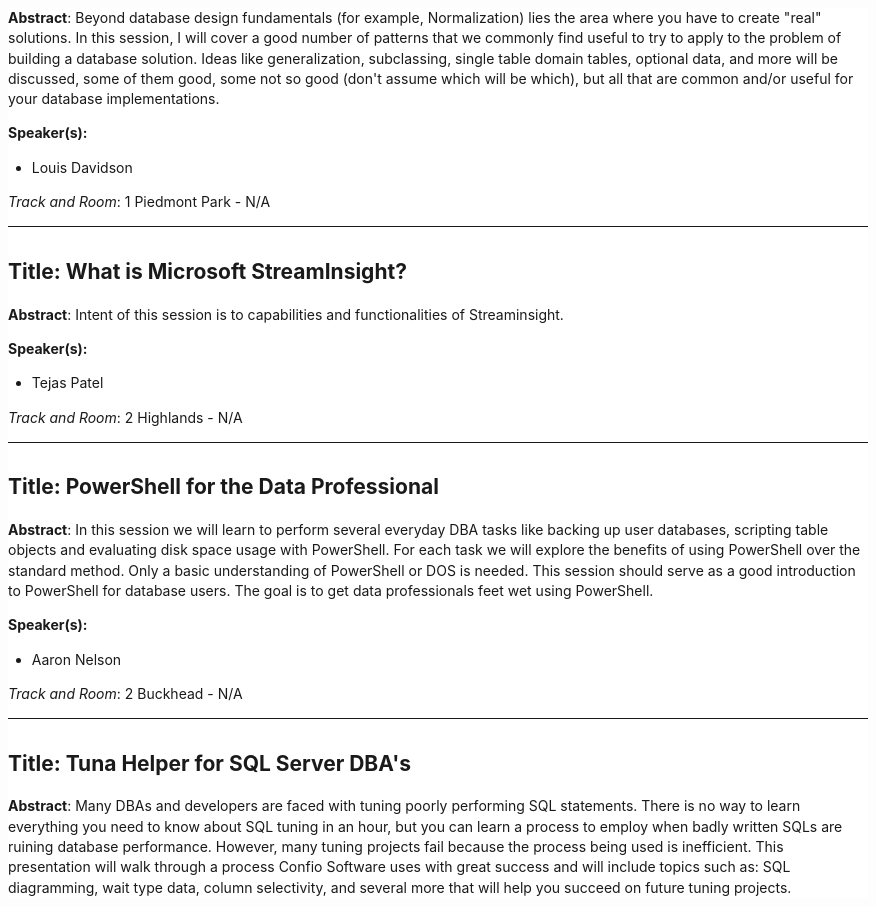 **Abstract**:
Beyond database design fundamentals (for example, Normalization) lies the area where you have to create "real" solutions. In this session, I will cover a good number of patterns that we commonly find useful to try to apply to the problem of building a database solution. Ideas like generalization, subclassing, single table domain tables, optional data, and more will be discussed, some of them good, some not so good (don't assume which will be which), but all that are common and/or useful for your database implementations.
 
**Speaker(s):**
- Louis Davidson
 
*Track and Room*: 1 Piedmont Park - N/A
 
----------------------------------------------------------------------------------- 
 
 
## Title: What is Microsoft StreamInsight?
 
**Abstract**:
Intent of this session is to capabilities and functionalities of Streaminsight. 

 
**Speaker(s):**
- Tejas Patel
 
*Track and Room*: 2 Highlands - N/A
 
----------------------------------------------------------------------------------- 
 
 
## Title: PowerShell for the Data Professional
 
**Abstract**:
In this session we will learn to perform several everyday DBA tasks like backing up user databases, scripting table objects and evaluating disk space usage with PowerShell. For each task we will explore the benefits of using PowerShell over the standard method. Only a basic understanding of PowerShell or DOS is needed. This session should serve as a good introduction to PowerShell for database users. The goal is to get data professionals feet wet using PowerShell. 
 
**Speaker(s):**
- Aaron Nelson
 
*Track and Room*: 2 Buckhead - N/A
 
----------------------------------------------------------------------------------- 
 
 
## Title: Tuna Helper for SQL Server DBA's
 
**Abstract**:
Many DBAs and developers are faced with tuning poorly performing SQL statements. There is no way to learn everything you need to know about SQL tuning in an hour, but you can learn a process to employ when badly written SQLs are ruining database performance. However, many tuning projects fail because the process being used is inefficient. This presentation will walk through a process Confio Software uses with great success and will include topics such as: SQL diagramming, wait type data, column selectivity, and several more that will help you succeed on future tuning projects.
 
